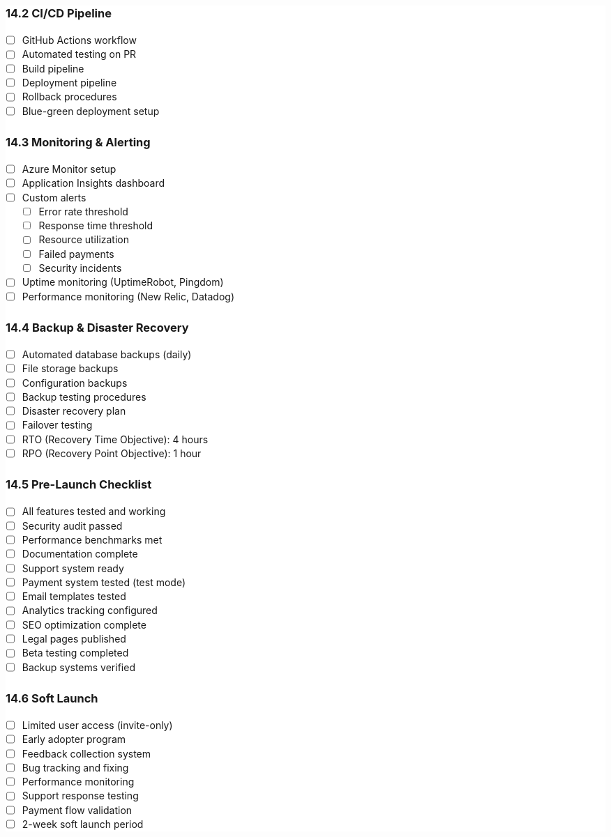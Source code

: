 ### 14.2 CI/CD Pipeline
- [ ] GitHub Actions workflow
- [ ] Automated testing on PR
- [ ] Build pipeline
- [ ] Deployment pipeline
- [ ] Rollback procedures
- [ ] Blue-green deployment setup

### 14.3 Monitoring & Alerting
- [ ] Azure Monitor setup
- [ ] Application Insights dashboard
- [ ] Custom alerts
  - [ ] Error rate threshold
  - [ ] Response time threshold
  - [ ] Resource utilization
  - [ ] Failed payments
  - [ ] Security incidents
- [ ] Uptime monitoring (UptimeRobot, Pingdom)
- [ ] Performance monitoring (New Relic, Datadog)

### 14.4 Backup & Disaster Recovery
- [ ] Automated database backups (daily)
- [ ] File storage backups
- [ ] Configuration backups
- [ ] Backup testing procedures
- [ ] Disaster recovery plan
- [ ] Failover testing
- [ ] RTO (Recovery Time Objective): 4 hours
- [ ] RPO (Recovery Point Objective): 1 hour

### 14.5 Pre-Launch Checklist
- [ ] All features tested and working
- [ ] Security audit passed
- [ ] Performance benchmarks met
- [ ] Documentation complete
- [ ] Support system ready
- [ ] Payment system tested (test mode)
- [ ] Email templates tested
- [ ] Analytics tracking configured
- [ ] SEO optimization complete
- [ ] Legal pages published
- [ ] Beta testing completed
- [ ] Backup systems verified

### 14.6 Soft Launch
- [ ] Limited user access (invite-only)
- [ ] Early adopter program
- [ ] Feedback collection system
- [ ] Bug tracking and fixing
- [ ] Performance monitoring
- [ ] Support response testing
- [ ] Payment flow validation
- [ ] 2-week soft launch period
